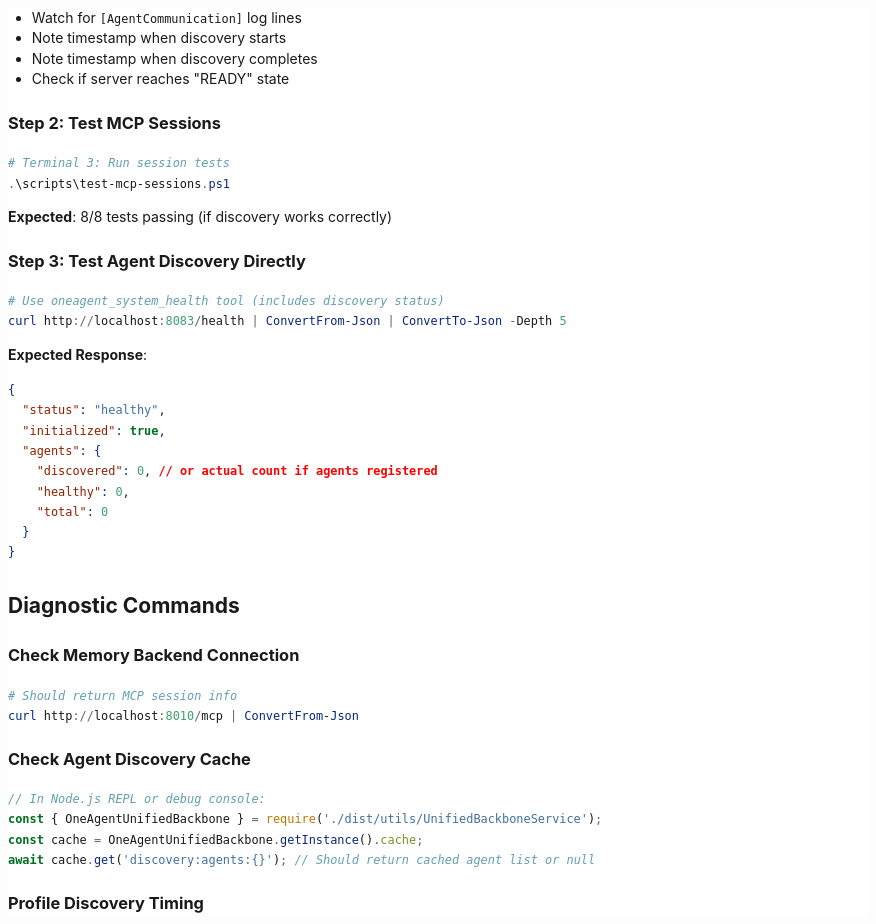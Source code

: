 - Watch for `[AgentCommunication]` log lines
- Note timestamp when discovery starts
- Note timestamp when discovery completes
- Check if server reaches "READY" state

### Step 2: Test MCP Sessions

```powershell
# Terminal 3: Run session tests
.\scripts\test-mcp-sessions.ps1
```

**Expected**: 8/8 tests passing (if discovery works correctly)

### Step 3: Test Agent Discovery Directly

```powershell
# Use oneagent_system_health tool (includes discovery status)
curl http://localhost:8083/health | ConvertFrom-Json | ConvertTo-Json -Depth 5
```

**Expected Response**:

```json
{
  "status": "healthy",
  "initialized": true,
  "agents": {
    "discovered": 0, // or actual count if agents registered
    "healthy": 0,
    "total": 0
  }
}
```

## Diagnostic Commands

### Check Memory Backend Connection

```powershell
# Should return MCP session info
curl http://localhost:8010/mcp | ConvertFrom-Json
```

### Check Agent Discovery Cache

```typescript
// In Node.js REPL or debug console:
const { OneAgentUnifiedBackbone } = require('./dist/utils/UnifiedBackboneService');
const cache = OneAgentUnifiedBackbone.getInstance().cache;
await cache.get('discovery:agents:{}'); // Should return cached agent list or null
```

### Profile Discovery Timing
